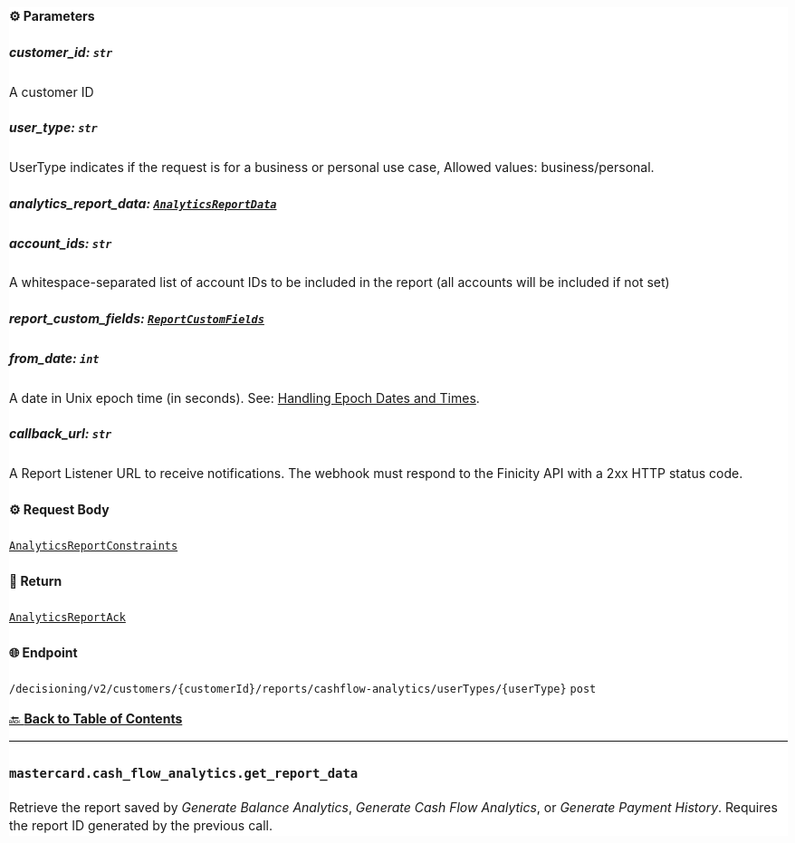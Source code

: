 #### ⚙️ Parameters<a id="⚙️-parameters"></a>

##### customer_id: `str`<a id="customer_id-str"></a>

A customer ID

##### user_type: `str`<a id="user_type-str"></a>

UserType indicates if the request is for a business or personal use case, Allowed values: business/personal.

##### analytics_report_data: [`AnalyticsReportData`](./mastercard_python_sdk/type/analytics_report_data.py)<a id="analytics_report_data-analyticsreportdatamastercard_python_sdktypeanalytics_report_datapy"></a>


##### account_ids: `str`<a id="account_ids-str"></a>

A whitespace-separated list of account IDs to be included in the report (all accounts will be included if not set)

##### report_custom_fields: [`ReportCustomFields`](./mastercard_python_sdk/type/report_custom_fields.py)<a id="report_custom_fields-reportcustomfieldsmastercard_python_sdktypereport_custom_fieldspy"></a>

##### from_date: `int`<a id="from_date-int"></a>

A date in Unix epoch time (in seconds). See: [Handling Epoch Dates and Times](https://developer.mastercard.com/open-banking-us/documentation/codes-and-formats/).

##### callback_url: `str`<a id="callback_url-str"></a>

A Report Listener URL to receive notifications. The webhook must respond to the Finicity API with a 2xx HTTP status code.

#### ⚙️ Request Body<a id="⚙️-request-body"></a>

[`AnalyticsReportConstraints`](./mastercard_python_sdk/type/analytics_report_constraints.py)
#### 🔄 Return<a id="🔄-return"></a>

[`AnalyticsReportAck`](./mastercard_python_sdk/pydantic/analytics_report_ack.py)

#### 🌐 Endpoint<a id="🌐-endpoint"></a>

`/decisioning/v2/customers/{customerId}/reports/cashflow-analytics/userTypes/{userType}` `post`

[🔙 **Back to Table of Contents**](#table-of-contents)

---

### `mastercard.cash_flow_analytics.get_report_data`<a id="mastercardcash_flow_analyticsget_report_data"></a>

Retrieve the report saved by _Generate Balance Analytics_, _Generate Cash Flow Analytics_, or _Generate Payment History_. Requires the report ID generated by the previous call.
